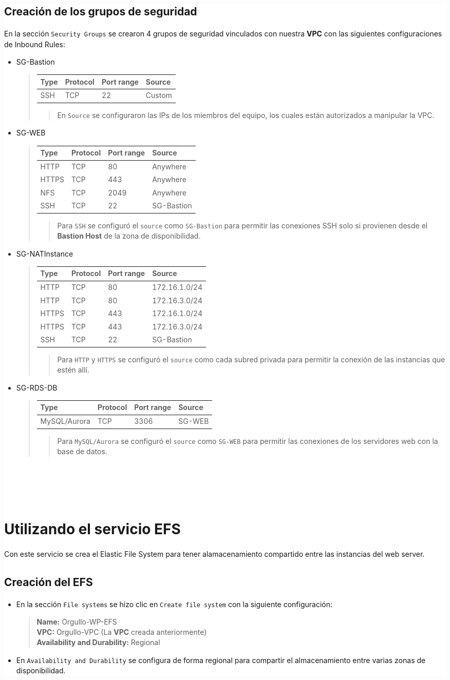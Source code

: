 
Creación de los grupos de seguridad
---------------------------------
En la sección `Security Groups` se crearon 4 grupos de seguridad vinculados con nuestra **VPC** con las siguientes configuraciones de Inbound Rules:
* SG-Bastion
  > Type | Protocol | Port range | Source
  > ------------ | ------------- | ------------ | ------------
  > SSH | TCP | 22 | Custom
  > > En `Source` se configuraron las IPs de los miembros del equipo, los cuales están autorizados a manipular la VPC.
* SG-WEB
  > Type | Protocol | Port range | Source
  > ------------ | ------------- | ------------ | ------------
  > HTTP | TCP | 80 | Anywhere
  > HTTPS | TCP | 443 | Anywhere
  > NFS | TCP | 2049 | Anywhere
  > SSH | TCP | 22 | SG-Bastion
  > > Para `SSH` se configuró el `source` como `SG-Bastion` para permitir las conexiones SSH solo si provienen desde el **Bastion Host** de la zona de disponibilidad.
* SG-NATInstance
  > Type | Protocol | Port range | Source
  > ------------ | ------------- | ------------ | ------------
  > HTTP | TCP | 80 | 172.16.1.0/24
  > HTTP | TCP | 80 | 172.16.3.0/24
  > HTTPS | TCP | 443 | 172.16.1.0/24
  > HTTPS | TCP | 443 | 172.16.3.0/24
  > SSH | TCP | 22 | SG-Bastion
  > > Para `HTTP` y `HTTPS` se configuró el `source` como cada subred privada para permitir la conexión de las instancias que estén allí.
* SG-RDS-DB
  > Type | Protocol | Port range | Source
  > ------------ | ------------- | ------------ | ------------
  > MySQL/Aurora | TCP | 3306 | SG-WEB
  > > Para `MySQL/Aurora` se configuró el `source` como `SG-WEB` para permitir las conexiones de los servidores web con la base de datos.



<br> <br>
Utilizando el servicio EFS
================================
Con este servicio se crea el Elastic File System para tener alamacenamiento compartido entre las instancias del web server. <br>

Creación del EFS
--------------------------------
* En la sección `File systems` se hizo clic en `Create file system` con la siguiente configuración:
  > **Name:** Orgullo-WP-EFS <br>
  > **VPC:** Orgullo-VPC (La **VPC** creada anteriormente) <br>
  > **Availability and Durability:** Regional <br>
* En `Availability and Durability` se configura de forma regional para compartir el almacenamiento entre varias zonas de disponibilidad.
